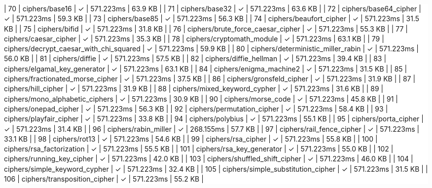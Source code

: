 | 70 | ciphers/base16 | ✓ | 571.223ms | 63.9 KB |
| 71 | ciphers/base32 | ✓ | 571.223ms | 63.6 KB |
| 72 | ciphers/base64_cipher | ✓ | 571.223ms | 59.3 KB |
| 73 | ciphers/base85 | ✓ | 571.223ms | 56.3 KB |
| 74 | ciphers/beaufort_cipher | ✓ | 571.223ms | 31.5 KB |
| 75 | ciphers/bifid | ✓ | 571.223ms | 31.8 KB |
| 76 | ciphers/brute_force_caesar_cipher | ✓ | 571.223ms | 55.3 KB |
| 77 | ciphers/caesar_cipher | ✓ | 571.223ms | 35.3 KB |
| 78 | ciphers/cryptomath_module | ✓ | 571.223ms | 63.1 KB |
| 79 | ciphers/decrypt_caesar_with_chi_squared | ✓ | 571.223ms | 59.9 KB |
| 80 | ciphers/deterministic_miller_rabin | ✓ | 571.223ms | 56.0 KB |
| 81 | ciphers/diffie | ✓ | 571.223ms | 57.5 KB |
| 82 | ciphers/diffie_hellman | ✓ | 571.223ms | 39.4 KB |
| 83 | ciphers/elgamal_key_generator | ✓ | 571.223ms | 63.1 KB |
| 84 | ciphers/enigma_machine2 | ✓ | 571.223ms | 31.5 KB |
| 85 | ciphers/fractionated_morse_cipher | ✓ | 571.223ms | 37.5 KB |
| 86 | ciphers/gronsfeld_cipher | ✓ | 571.223ms | 31.9 KB |
| 87 | ciphers/hill_cipher | ✓ | 571.223ms | 31.9 KB |
| 88 | ciphers/mixed_keyword_cypher | ✓ | 571.223ms | 31.6 KB |
| 89 | ciphers/mono_alphabetic_ciphers | ✓ | 571.223ms | 30.9 KB |
| 90 | ciphers/morse_code | ✓ | 571.223ms | 45.8 KB |
| 91 | ciphers/onepad_cipher | ✓ | 571.223ms | 56.3 KB |
| 92 | ciphers/permutation_cipher | ✓ | 571.223ms | 58.4 KB |
| 93 | ciphers/playfair_cipher | ✓ | 571.223ms | 33.8 KB |
| 94 | ciphers/polybius | ✓ | 571.223ms | 55.1 KB |
| 95 | ciphers/porta_cipher | ✓ | 571.223ms | 31.4 KB |
| 96 | ciphers/rabin_miller | ✓ | 268.155ms | 57.7 KB |
| 97 | ciphers/rail_fence_cipher | ✓ | 571.223ms | 33.1 KB |
| 98 | ciphers/rot13 | ✓ | 571.223ms | 54.6 KB |
| 99 | ciphers/rsa_cipher | ✓ | 571.223ms | 55.8 KB |
| 100 | ciphers/rsa_factorization | ✓ | 571.223ms | 55.5 KB |
| 101 | ciphers/rsa_key_generator | ✓ | 571.223ms | 55.0 KB |
| 102 | ciphers/running_key_cipher | ✓ | 571.223ms | 42.0 KB |
| 103 | ciphers/shuffled_shift_cipher | ✓ | 571.223ms | 46.0 KB |
| 104 | ciphers/simple_keyword_cypher | ✓ | 571.223ms | 32.4 KB |
| 105 | ciphers/simple_substitution_cipher | ✓ | 571.223ms | 31.5 KB |
| 106 | ciphers/transposition_cipher | ✓ | 571.223ms | 55.2 KB |